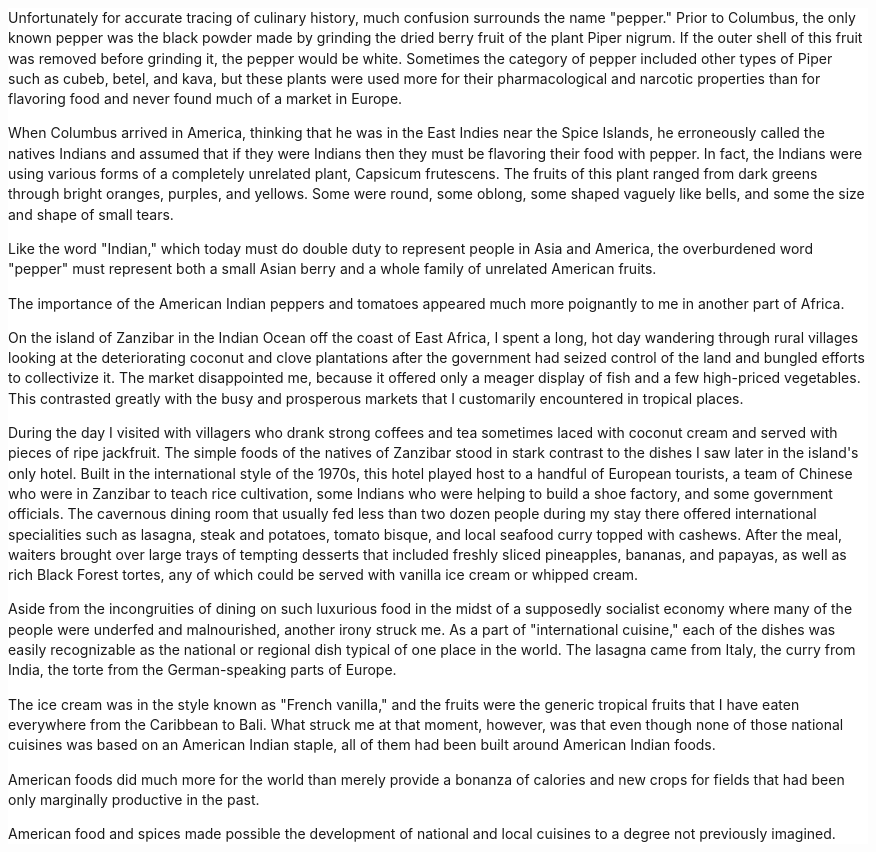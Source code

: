 Unfortunately for accurate tracing of culinary history, much confusion surrounds the name "pepper." Prior to Columbus, the only known pepper was the black powder made by grinding the dried berry fruit of the plant Piper nigrum. If the outer shell of this fruit was removed before grinding it, the pepper would be white. Sometimes the category of pepper included other types of Piper such as cubeb, betel, and kava, but these plants were used more for their pharmacological and narcotic properties than for flavoring food and never found much of a market in Europe.

When Columbus arrived in America, thinking that he was in the East Indies near the Spice Islands, he erroneously called the natives Indians and assumed that if they were Indians then they must be flavoring their food with pepper. In fact, the Indians were using various forms of a completely unrelated plant, Capsicum frutescens. The fruits of this plant ranged from dark greens through bright oranges, purples, and yellows. Some were round, some oblong, some shaped vaguely like bells, and some the size and shape of small tears.

Like the word "Indian," which today must do double duty to represent people in Asia and America, the overburdened word "pepper" must represent both a small Asian berry and a whole family of unrelated American fruits.

The importance of the American Indian peppers and tomatoes appeared much more poignantly to me in another part of Africa.

On the island of Zanzibar in the Indian Ocean off the coast of East Africa, I spent a long, hot day wandering through rural villages looking at the deteriorating coconut and clove plantations after the government had seized control of the land and bungled efforts to collectivize it. The market disappointed me, because it offered only a meager display of fish and a few high-priced vegetables. This contrasted greatly with the busy and prosperous markets that I customarily encountered in tropical places.

During the day I visited with villagers who drank strong coffees and tea sometimes laced with coconut cream and served with pieces of ripe jackfruit. The simple foods of the natives of Zanzibar stood in stark contrast to the dishes I saw later in the island's only hotel. Built in the international style of the 1970s, this hotel played host to a handful of European tourists, a team of Chinese who were in Zanzibar to teach rice cultivation, some Indians who were helping to build a shoe factory, and some government officials. The cavernous dining room that usually fed less than two dozen people during my stay there offered international specialities such as lasagna, steak and potatoes, tomato bisque, and local seafood curry topped with cashews. After the meal, waiters brought over large trays of tempting desserts that included freshly sliced pineapples, bananas, and papayas, as well as rich Black Forest tortes, any of which could be served with vanilla ice cream or whipped cream.

Aside from the incongruities of dining on such luxurious food in the midst of a supposedly socialist economy where many of the people were underfed and malnourished, another irony struck me. As a part of "international cuisine," each of the dishes was easily recognizable as the national or regional dish typical of one place in the world. The lasagna came from Italy, the curry from India, the torte from the German-speaking parts of Europe.

The ice cream was in the style known as "French vanilla," and the fruits were the generic tropical fruits that I have eaten everywhere from the Caribbean to Bali. What struck me at that moment, however, was that even though none of those national cuisines was based on an American Indian staple, all of them had been built around American Indian foods.

American foods did much more for the world than merely provide a bonanza of calories and new crops for fields that had been only marginally productive in the past.

American food and spices made possible the development of national and local cuisines to a degree not previously imagined.
